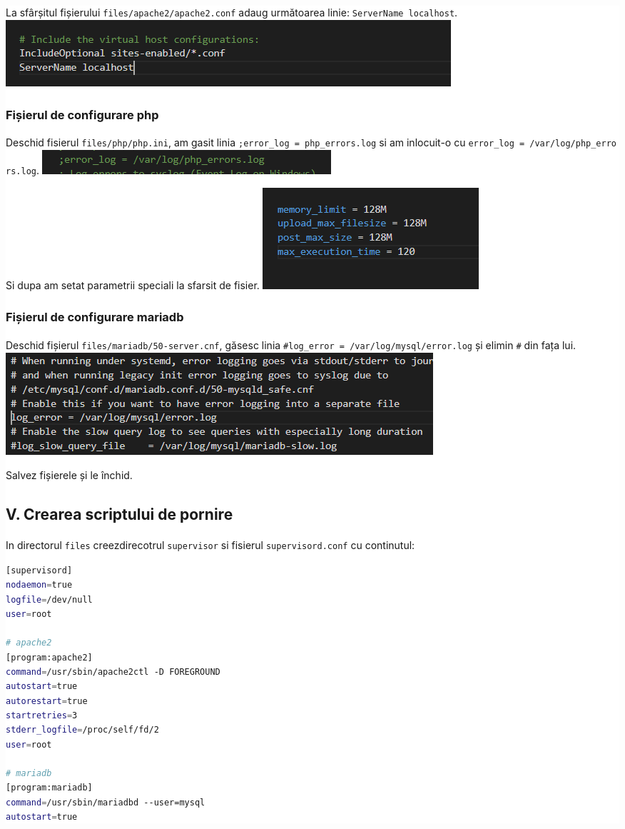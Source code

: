 La sfârșitul fișierului `files/apache2/apache2.conf` adaug următoarea linie: `ServerName localhost`.
![ServerName](images/ServerName.png)
### Fișierul de configurare php
Deschid fisierul `files/php/php.ini`, am gasit linia `;error_log = php_errors.log` si am inlocuit-o cu `error_log = /var/log/php_errors.log`.
![error_log](images/error_log.png)

Si dupa am setat parametrii speciali la sfarsit de fisier.
![memory](images/memory.png)

### Fișierul de configurare mariadb
Deschid fișierul `files/mariadb/50-server.cnf`, găsesc linia `#log_error = /var/log/mysql/error.log` și elimin `#` din fața lui.
![log_error](images/log_error.png)

Salvez fișierele și le închid.

## V. Crearea scriptului de pornire
In directorul `files` creezdirecotrul `supervisor` si fisierul `supervisord.conf` cu continutul:
```bash
[supervisord]
nodaemon=true
logfile=/dev/null
user=root

# apache2
[program:apache2]
command=/usr/sbin/apache2ctl -D FOREGROUND
autostart=true
autorestart=true
startretries=3
stderr_logfile=/proc/self/fd/2
user=root

# mariadb
[program:mariadb]
command=/usr/sbin/mariadbd --user=mysql
autostart=true
```